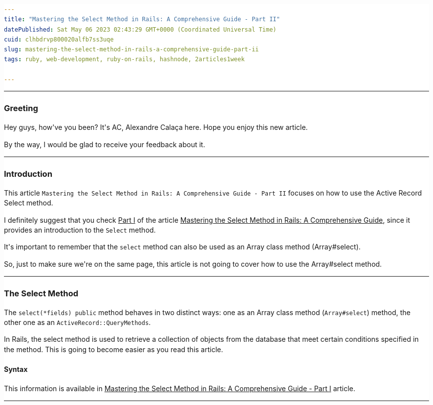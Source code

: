 ```yaml
---
title: "Mastering the Select Method in Rails: A Comprehensive Guide - Part II"
datePublished: Sat May 06 2023 02:43:29 GMT+0000 (Coordinated Universal Time)
cuid: clhbdrvp800020alfb7ss3uqe
slug: mastering-the-select-method-in-rails-a-comprehensive-guide-part-ii
tags: ruby, web-development, ruby-on-rails, hashnode, 2articles1week

---
```


---

### Greeting

Hey guys, how've you been? It's AC, Alexandre Calaça here. Hope you enjoy this new article.

By the way, I would be glad to receive your feedback about it.

---

### Introduction

This article `Mastering the Select Method in Rails: A Comprehensive Guide - Part II` focuses on how to use the Active Record Select method.

I definitely suggest that you check [Part I](https://blog.alexandrecalaca.com/mastering-the-select-method-in-rails-a-comprehensive-guide-part-i) of the article [Mastering the Select Method in Rails: A Comprehensive Guide](https://blog.alexandrecalaca.com/mastering-the-select-method-in-rails-a-comprehensive-guide-part-i), since it provides an introduction to the `Select` method.

It's important to remember that the `select` method can also be used as an Array class method (Array#select).

So, just to make sure we're on the same page, this article is not going to cover how to use the Array#select method.

---

### The Select Method

The `select(*fields) public` method behaves in two distinct ways: one as an Array class method (`Array#select`) method, the other one as an `ActiveRecord::QueryMethods`.

In Rails, the select method is used to retrieve a collection of objects from the database that meet certain conditions specified in the method. This is going to become easier as you read this article.

#### Syntax

This information is available in [Mastering the Select Method in Rails: A Comprehensive Guide - Part I](https://blog.alexandrecalaca.com/mastering-the-select-method-in-rails-a-comprehensive-guide-part-i) article.

---
